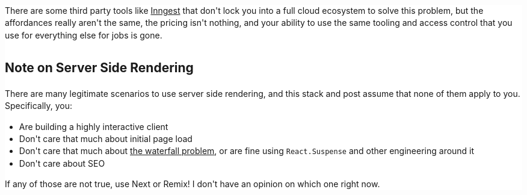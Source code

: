 There are some third party tools like [Inngest](https://www.inngest.com/) that don't lock you into a full cloud ecosystem to solve this problem, but the affordances really aren't the same, the pricing isn't nothing, and your ability to use the same tooling and access control that you use for everything else for jobs is gone.

## Note on Server Side Rendering

There are many legitimate scenarios to use server side rendering, and this stack and post assume that none of them apply to you. Specifically, you:
- Are building a highly interactive client
- Don't care that much about initial page load
- Don't care that much about [the waterfall problem](https://remix.run/docs/en/main/guides/data-loading), or are fine using `React.Suspense` and other engineering around it
- Don't care about SEO

If any of those are not true, use Next or Remix! I don't have an opinion on which one right now.